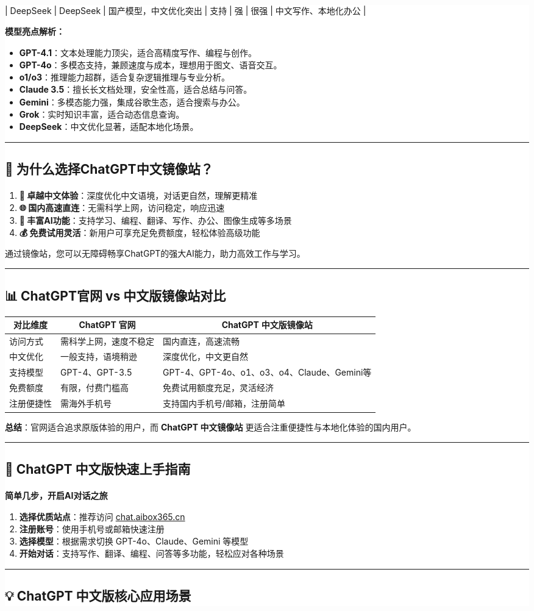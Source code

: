 | DeepSeek   | DeepSeek   | 国产模型，中文优化突出      | 支持               | 强             | 很强         | 中文写作、本地化办公   |

**模型亮点解析：**
- **GPT-4.1**：文本处理能力顶尖，适合高精度写作、编程与创作。
- **GPT-4o**：多模态支持，兼顾速度与成本，理想用于图文、语音交互。
- **o1/o3**：推理能力超群，适合复杂逻辑推理与专业分析。
- **Claude 3.5**：擅长长文档处理，安全性高，适合总结与问答。
- **Gemini**：多模态能力强，集成谷歌生态，适合搜索与办公。
- **Grok**：实时知识丰富，适合动态信息查询。
- **DeepSeek**：中文优化显著，适配本地化场景。

---

## 🌟 为什么选择ChatGPT中文镜像站？

1. **📝 卓越中文体验**：深度优化中文语境，对话更自然，理解更精准
2. **🌐 国内高速直连**：无需科学上网，访问稳定，响应迅速
3. **🎯 丰富AI功能**：支持学习、编程、翻译、写作、办公、图像生成等多场景
4. **💰 免费试用灵活**：新用户可享充足免费额度，轻松体验高级功能

通过镜像站，您可以无障碍畅享ChatGPT的强大AI能力，助力高效工作与学习。

---

## 📊 ChatGPT官网 vs 中文版镜像站对比

| 对比维度 | ChatGPT 官网 | ChatGPT 中文版镜像站 |
|----------|--------------|----------------------|
| 访问方式 | 需科学上网，速度不稳定 | 国内直连，高速流畅 |
| 中文优化 | 一般支持，语境稍逊 | 深度优化，中文更自然 |
| 支持模型 | GPT-4、GPT-3.5 | GPT-4、GPT-4o、o1、o3、o4、Claude、Gemini等 |
| 免费额度 | 有限，付费门槛高 | 免费试用额度充足，灵活经济 |
| 注册便捷性 | 需海外手机号 | 支持国内手机号/邮箱，注册简单 |

**总结**：官网适合追求原版体验的用户，而 **ChatGPT 中文镜像站** 更适合注重便捷性与本地化体验的国内用户。

---

## 📝 ChatGPT 中文版快速上手指南

**简单几步，开启AI对话之旅**

1. **选择优质站点**：推荐访问 [chat.aibox365.cn](https://chat.aibox365.cn)
2. **注册账号**：使用手机号或邮箱快速注册
3. **选择模型**：根据需求切换 GPT-4o、Claude、Gemini 等模型
4. **开始对话**：支持写作、翻译、编程、问答等多功能，轻松应对各种场景

---

## 💡 ChatGPT 中文版核心应用场景

